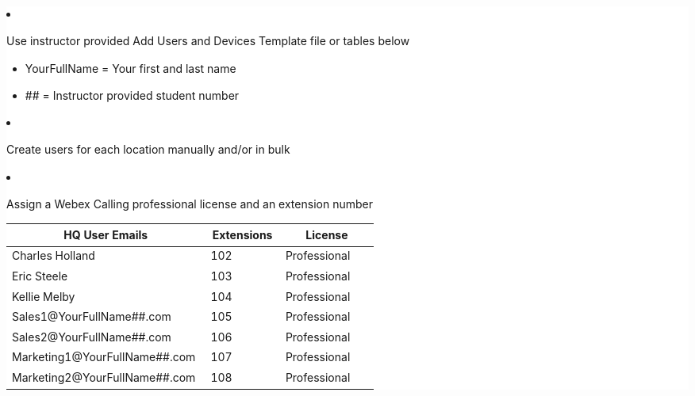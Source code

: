 <li><p>Use instructor provided Add Users and Devices Template file or
tables below</p>
<ul>
<li><p>YourFullName = Your first and last name</p></li>
<li><p>## = Instructor provided student number</p></li>
</ul></li>
<li><p>Create users for each location manually and/or in bulk</p></li>
<li><p>Assign a Webex Calling professional license and an extension
number</p></li>
</ul></td>
</tr>
</tbody>
</table>

<table>
<colgroup>
<col style="width: 53%" />
<col style="width: 20%" />
<col style="width: 25%" />
</colgroup>
<thead>
<tr>
<th>HQ User Emails</th>
<th>Extensions</th>
<th>License</th>
</tr>
</thead>
<tbody>
<tr>
<td>Charles Holland</td>
<td>102</td>
<td>Professional</td>
</tr>
<tr>
<td>Eric Steele</td>
<td>103</td>
<td>Professional</td>
</tr>
<tr>
<td>Kellie Melby</td>
<td>104</td>
<td>Professional</td>
</tr>
<tr>
<td>Sales1@YourFullName##.com</td>
<td>105</td>
<td>Professional</td>
</tr>
<tr>
<td>Sales2@YourFullName##.com</td>
<td>106</td>
<td>Professional</td>
</tr>
<tr>
<td>Marketing1@YourFullName##.com</td>
<td>107</td>
<td>Professional</td>
</tr>
<tr>
<td>Marketing2@YourFullName##.com</td>
<td>108</td>
<td>Professional</td>
</tr>
</tbody>